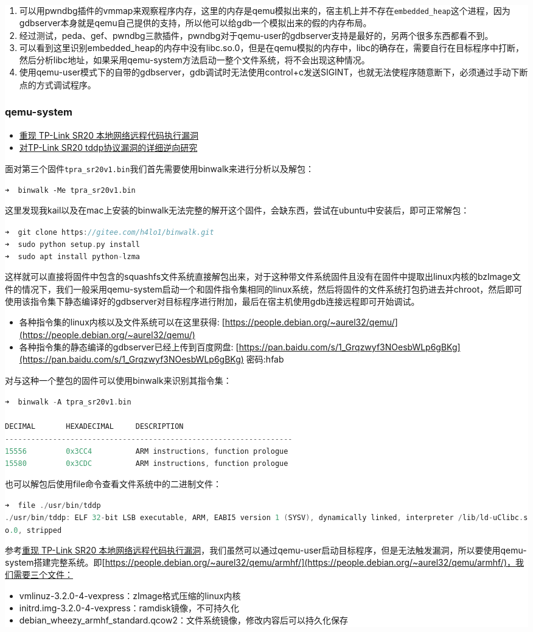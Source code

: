 1. 可以用pwndbg插件的vmmap来观察程序内存，这里的内存是qemu模拟出来的，宿主机上并不存在`embedded_heap`这个进程，因为gdbserver本身就是qemu自己提供的支持，所以他可以给gdb一个模拟出来的假的内存布局。
2. 经过测试，peda、gef、pwndbg三款插件，pwndbg对于qemu-user的gdbserver支持是最好的，另两个很多东西都看不到。
3. 可以看到这里识别embedded_heap的内存中没有libc.so.0，但是在qemu模拟的内存中，libc的确存在，需要自行在目标程序中打断，然后分析libc地址，如果采用qemu-system方法启动一整个文件系统，将不会出现这种情况。
4. 使用qemu-user模式下的自带的gdbserver，gdb调试时无法使用control+c发送SIGINT，也就无法使程序随意断下，必须通过手动下断点的方式调试程序。

### qemu-system

- [重现 TP-Link SR20 本地网络远程代码执行漏洞](https://paper.seebug.org/879/)
- [对TP-Link SR20 tddp协议漏洞的详细逆向研究](https://blog.csdn.net/weixin_43815930/article/details/107601747)

面对第三个固件`tpra_sr20v1.bin`我们首先需要使用binwalk来进行分析以及解包：

```
➜  binwalk -Me tpra_sr20v1.bin 
```

这里发现我kail以及在mac上安装的binwalk无法完整的解开这个固件，会缺东西，尝试在ubuntu中安装后，即可正常解包：

```c
➜  git clone https://gitee.com/h4lo1/binwalk.git
➜  sudo python setup.py install
➜  sudo apt install python-lzma
```

这样就可以直接将固件中包含的squashfs文件系统直接解包出来，对于这种带文件系统固件且没有在固件中提取出linux内核的bzImage文件的情况下，我们一般采用qemu-system启动一个和固件指令集相同的linux系统，然后将固件的文件系统打包扔进去并chroot，然后即可使用该指令集下静态编译好的gdbserver对目标程序进行附加，最后在宿主机使用gdb连接远程即可开始调试。

- 各种指令集的linux内核以及文件系统可以在这里获得: [https://people.debian.org/~aurel32/qemu/](https://people.debian.org/~aurel32/qemu/)
- 各种指令集的静态编译的gdbserver已经上传到百度网盘: [https://pan.baidu.com/s/1_Grqzwyf3NOesbWLp6gBKg](https://pan.baidu.com/s/1_Grqzwyf3NOesbWLp6gBKg) 密码:hfab

对与这种一个整包的固件可以使用binwalk来识别其指令集：

```c
➜  binwalk -A tpra_sr20v1.bin            

DECIMAL       HEXADECIMAL     DESCRIPTION
------------------------------------------------------------------
15556         0x3CC4          ARM instructions, function prologue
15580         0x3CDC          ARM instructions, function prologue
```

也可以解包后使用file命令查看文件系统中的二进制文件：

```c
➜  file ./usr/bin/tddp 
./usr/bin/tddp: ELF 32-bit LSB executable, ARM, EABI5 version 1 (SYSV), dynamically linked, interpreter /lib/ld-uClibc.so.0, stripped
```

参考[重现 TP-Link SR20 本地网络远程代码执行漏洞](https://paper.seebug.org/879/)，我们虽然可以通过qemu-user启动目标程序，但是无法触发漏洞，所以要使用qemu-system搭建完整系统。即[https://people.debian.org/~aurel32/qemu/armhf/](https://people.debian.org/~aurel32/qemu/armhf/)，我们需要三个文件：

- vmlinuz-3.2.0-4-vexpress：zImage格式压缩的linux内核
- initrd.img-3.2.0-4-vexpress：ramdisk镜像，不可持久化
- debian_wheezy_armhf_standard.qcow2：文件系统镜像，修改内容后可以持久化保存
